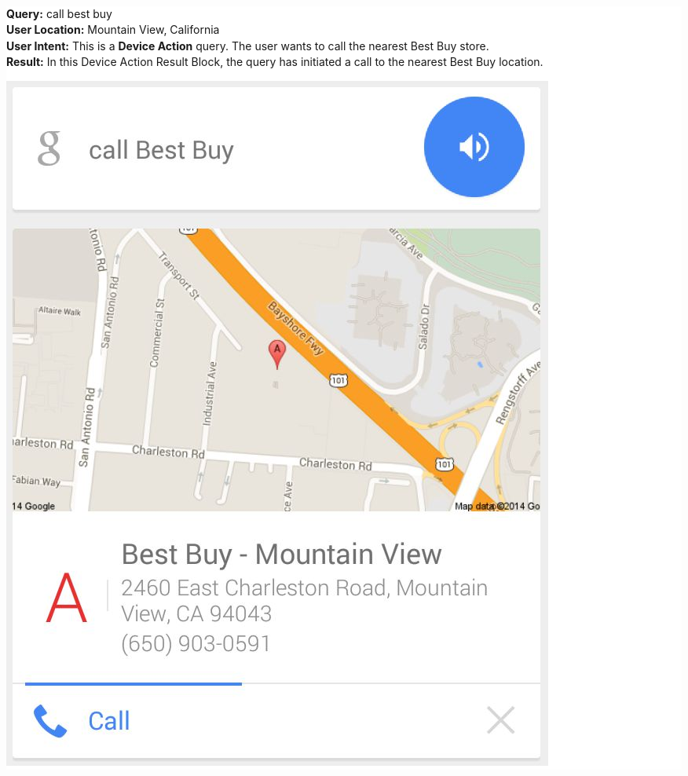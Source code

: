 **Query:** <span class="query">call best buy</span>  
**User Location:** Mountain View, California  
**User Intent:** This is a **Device Action** query. The user wants to call the nearest Best Buy store.  
**Result:** In this Device Action Result Block, the query has initiated a call to the nearest Best Buy location.

<div class="results">
<div class="result">

![device action result block](../images/img254.jpg)
